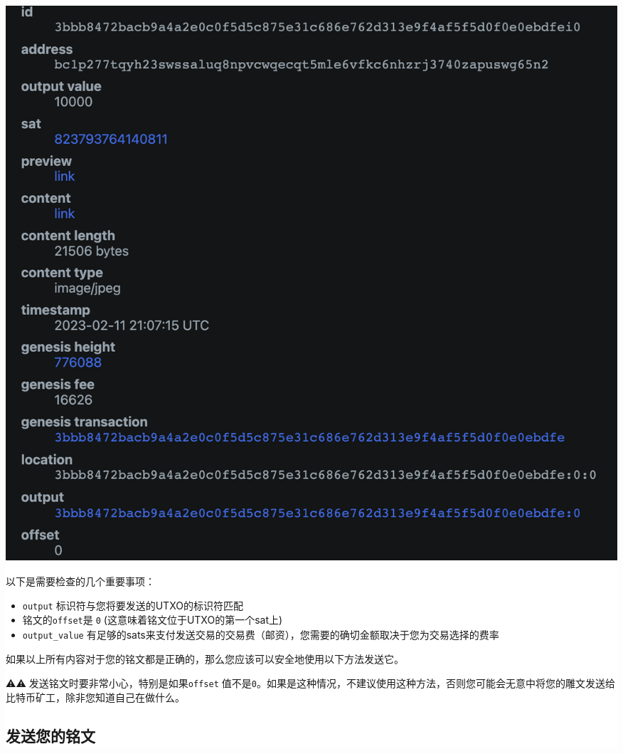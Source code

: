 ![sparrowwallet](images/sending_01.png)

以下是需要检查的几个重要事项：

* `output` 标识符与您将要发送的UTXO的标识符匹配
* 铭文的`offset`是 `0` (这意味着铭文位于UTXO的第一个sat上)
* `output_value` 有足够的sats来支付发送交易的交易费（邮资），您需要的确切金额取决于您为交易选择的费率

如果以上所有内容对于您的铭文都是正确的，那么您应该可以安全地使用以下方法发送它。

⚠️⚠️ 发送铭文时要非常小心，特别是如果`offset` 值不是`0`。如果是这种情况，不建议使用这种方法，否则您可能会无意中将您的雕文发送给比特币矿工，除非您知道自己在做什么。

发送您的铭文
------------------
